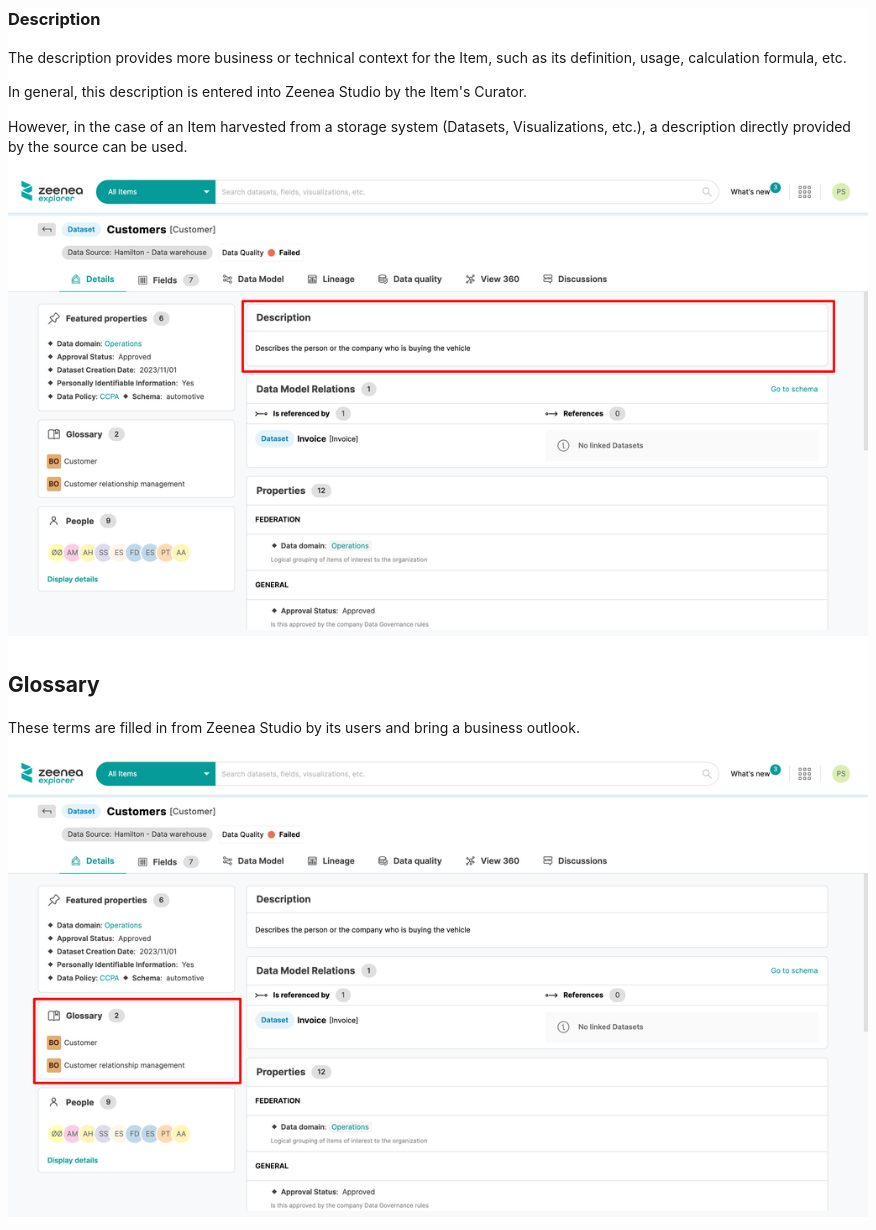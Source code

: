 ### Description

The description provides more business or technical context for the Item, such as its definition, usage, calculation formula, etc.

In general, this description is entered into Zeenea Studio by the Item's Curator.

However, in the case of an Item harvested from a storage system (Datasets, Visualizations, etc.), a description directly provided by the source can be used.

  ![](./_shared/zeenea-details-description.png)

## Glossary

These terms are filled in from Zeenea Studio by its users and bring a business outlook.

  ![](./_shared/zeenea-details-glossary.png)
